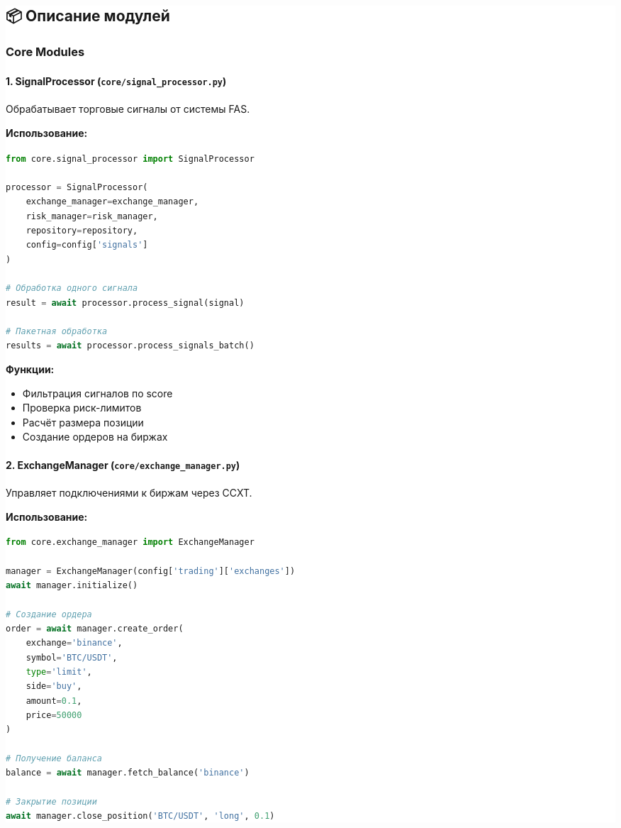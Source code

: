 ## 📦 Описание модулей

### Core Modules

#### 1. **SignalProcessor** (`core/signal_processor.py`)
Обрабатывает торговые сигналы от системы FAS.

**Использование:**
```python
from core.signal_processor import SignalProcessor

processor = SignalProcessor(
    exchange_manager=exchange_manager,
    risk_manager=risk_manager,
    repository=repository,
    config=config['signals']
)

# Обработка одного сигнала
result = await processor.process_signal(signal)

# Пакетная обработка
results = await processor.process_signals_batch()
```

**Функции:**
- Фильтрация сигналов по score
- Проверка риск-лимитов
- Расчёт размера позиции
- Создание ордеров на биржах

#### 2. **ExchangeManager** (`core/exchange_manager.py`)
Управляет подключениями к биржам через CCXT.

**Использование:**
```python
from core.exchange_manager import ExchangeManager

manager = ExchangeManager(config['trading']['exchanges'])
await manager.initialize()

# Создание ордера
order = await manager.create_order(
    exchange='binance',
    symbol='BTC/USDT',
    type='limit',
    side='buy',
    amount=0.1,
    price=50000
)

# Получение баланса
balance = await manager.fetch_balance('binance')

# Закрытие позиции
await manager.close_position('BTC/USDT', 'long', 0.1)
```
